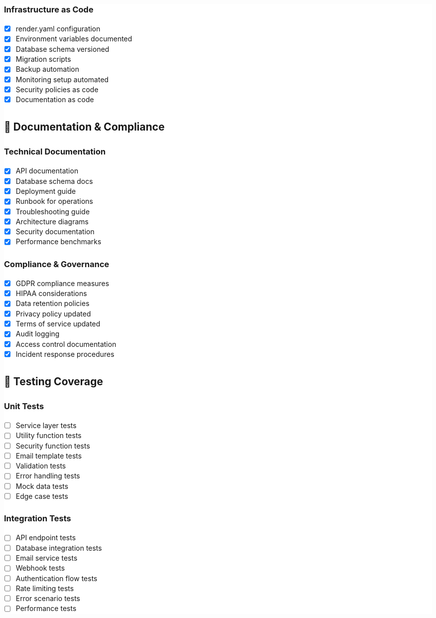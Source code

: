 ### Infrastructure as Code
- [x] render.yaml configuration
- [x] Environment variables documented
- [x] Database schema versioned
- [x] Migration scripts
- [x] Backup automation
- [x] Monitoring setup automated
- [x] Security policies as code
- [x] Documentation as code

## 📝 Documentation & Compliance

### Technical Documentation
- [x] API documentation
- [x] Database schema docs
- [x] Deployment guide
- [x] Runbook for operations
- [x] Troubleshooting guide
- [x] Architecture diagrams
- [x] Security documentation
- [x] Performance benchmarks

### Compliance & Governance
- [x] GDPR compliance measures
- [x] HIPAA considerations
- [x] Data retention policies
- [x] Privacy policy updated
- [x] Terms of service updated
- [x] Audit logging
- [x] Access control documentation
- [x] Incident response procedures

## 🧪 Testing Coverage

### Unit Tests
- [ ] Service layer tests
- [ ] Utility function tests
- [ ] Security function tests
- [ ] Email template tests
- [ ] Validation tests
- [ ] Error handling tests
- [ ] Mock data tests
- [ ] Edge case tests

### Integration Tests
- [ ] API endpoint tests
- [ ] Database integration tests
- [ ] Email service tests
- [ ] Webhook tests
- [ ] Authentication flow tests
- [ ] Rate limiting tests
- [ ] Error scenario tests
- [ ] Performance tests
